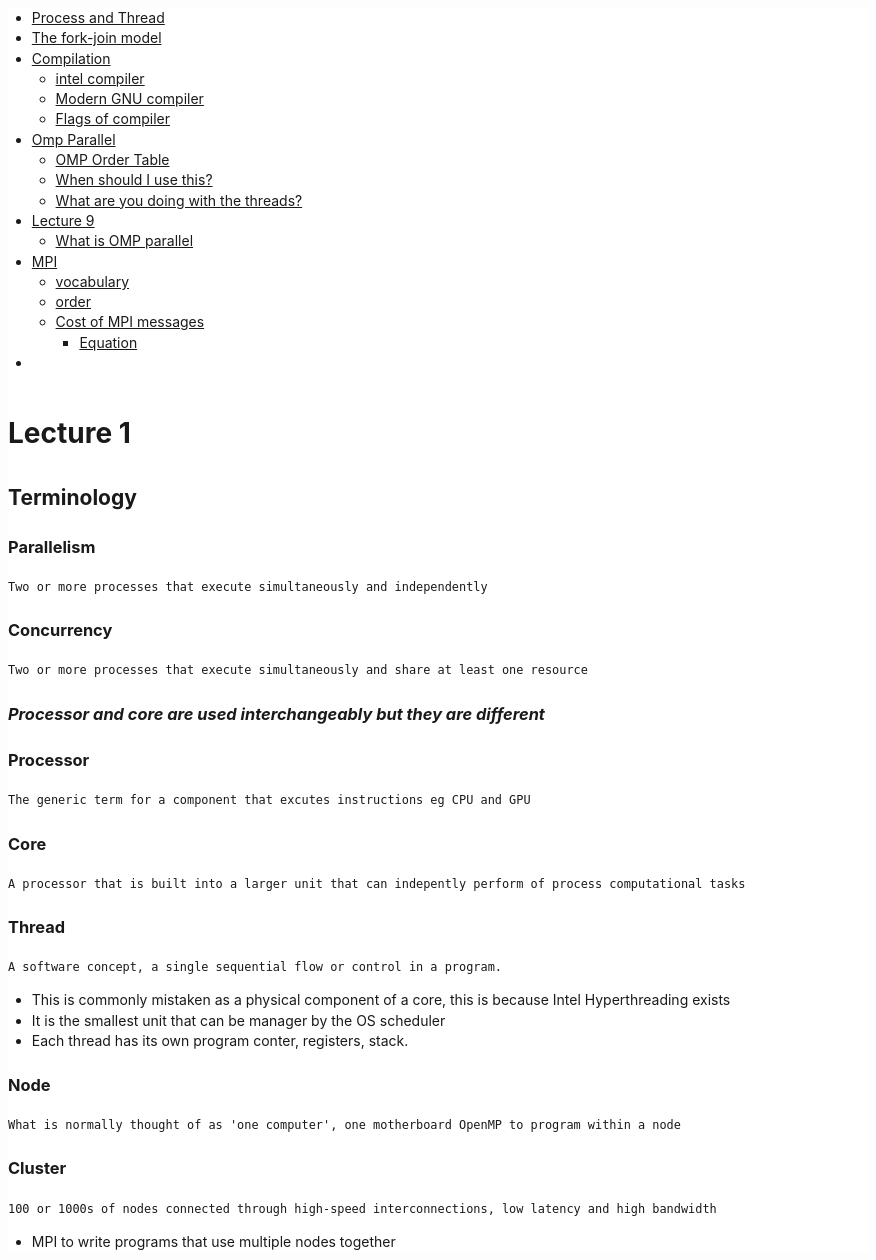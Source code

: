   - [Process and Thread](#process-and-thread)
  - [The fork-join model](#the-fork-join-model)
  - [Compilation](#compilation)
    - [intel compiler](#intel-compiler)
    - [Modern GNU compiler](#modern-gnu-compiler)
    - [Flags of compiler](#flags-of-compiler)
  - [Omp Parallel](#omp-parallel)
    - [OMP Order Table](#omp-order-table)
    - [When should I use this?](#when-should-i-use-this)
    - [What are you doing with the threads?](#what-are-you-doing-with-the-threads)
- [Lecture 9](#lecture-9)
  - [What is OMP parallel](#what-is-omp-parallel)
- [MPI](#mpi)
  - [vocabulary](#vocabulary)
  - [order](#order)
  - [Cost of MPI messages](#cost-of-mpi-messages)
    - [Equation](#equation)
- [](#)

# Lecture 1
## Terminology
### Parallelism
    Two or more processes that execute simultaneously and independently
### Concurrency
    Two or more processes that execute simultaneously and share at least one resource
### *Processor and core are used interchangeably but they are different*
### Processor
    The generic term for a component that excutes instructions eg CPU and GPU
### Core
    A processor that is built into a larger unit that can indepently perform of process computational tasks
### Thread
    A software concept, a single sequential flow or control in a program.
  + This is commonly mistaken as a physical component of a core, this is because Intel Hyperthreading exists
  + It is the smallest unit that can be manager by the OS scheduler
  + Each thread has its own program conter, registers, stack.
### Node
    What is normally thought of as 'one computer', one motherboard OpenMP to program within a node
### Cluster
    100 or 1000s of nodes connected through high-speed interconnections, low latency and high bandwidth
  + MPI to write programs that use multiple nodes together
